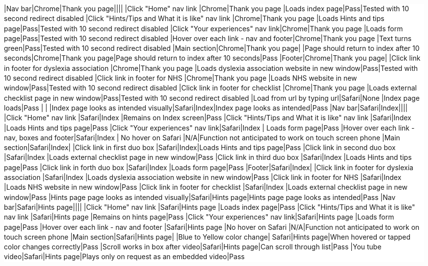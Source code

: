 |Nav bar|Chrome|Thank you page||||
|Click "Home" nav link |Chrome|Thank you page |Loads index page|Pass|Tested with 10 second redirect disabled
|Click "Hints/Tips and What it is like" nav link |Chrome|Thank you page |Loads Hints and tips page|Pass|Tested with 10 second redirect disabled
|Click "Your experiences" nav link|Chrome|Thank you page |Loads form page|Pass|Tested with 10 second redirect disabled
|Hover over each link - nav and footer|Chrome|Thank you page |Text turns green|Pass|Tested with 10 second redirect disabled
|Main section|Chrome|Thank you page|
|Page should return to index after 10 seconds|Chrome|Thank you page|Page should return to index after 10 seconds|Pass
|Footer|Chrome|Thank you page|
|Click link in footer for dyslexia association |Chrome|Thank you page |Loads dyslexia association website in new window|Pass|Tested with 10 second redirect disabled
|Click link in footer for NHS |Chrome|Thank you page |Loads NHS website in new window|Pass|Tested with 10 second redirect disabled
|Click link in footer for checklist |Chrome|Thank you page |Loads external checklist page in new window|Pass|Tested with 10 second redirect disabled
|Load from url by typing url|Safari|None |Index page loads|Pass | |
|Index page looks as intended visually|Safari|Index|Index page looks as intended|Pass
|Nav bar|Safari|Index||||
|Click "Home" nav link |Safari|Index |Remains on Index screen|Pass
|Click "Hints/Tips and What it is like" nav link |Safari|Index |Loads Hints and tips page|Pass
|Click "Your experiences" nav link|Safari|Index | Loads form page|Pass
|Hover over each link - nav, boxes and footer|Safari|Index | No hover on Safari |N/A|Function not anticipated to work on touch screen phone
|Main section|Safari|Index|
|Click link in first duo box |Safari|Index|Loads Hints and tips page|Pass
|Click link in second duo box |Safari|Index |Loads external checklist page in new window|Pass
|Click link in third duo box |Safari|Index |Loads Hints and tips page|Pass
|Click link in forth duo box |Safari|Index |Loads form page|Pass
|Footer|Safari|Index|
|Click link in footer for dyslexia association |Safari|Index |Loads dyslexia association website in new window|Pass
|Click link in footer for NHS |Safari|Index |Loads NHS website in new window|Pass
|Click link in footer for checklist |Safari|Index |Loads external checklist page in new window|Pass
|Hints page page looks as intended visually|Safari|Hints page|Hints page page looks as intended|Pass
|Nav bar|Safari|Hints page||||
|Click "Home" nav link |Safari|Hints page |Loads index page|Pass
|Click "Hints/Tips and What it is like" nav link |Safari|Hints page |Remains on hints page|Pass
|Click "Your experiences" nav link|Safari|Hints page |Loads form page|Pass
|Hover over each link - nav and footer |Safari|Hints page |No hover on Safari |N/A|Function not anticipated to work on touch screen phone 
|Main section|Safari|Hints page|
|Blue to Yellow color change| Safari|Hints page|When hovered or tapped color changes correctly|Pass
|Scroll works in box after video|Safari|Hints page|Can scroll through list|Pass
|You tube video|Safari|Hints page|Plays only on request as an embedded video|Pass